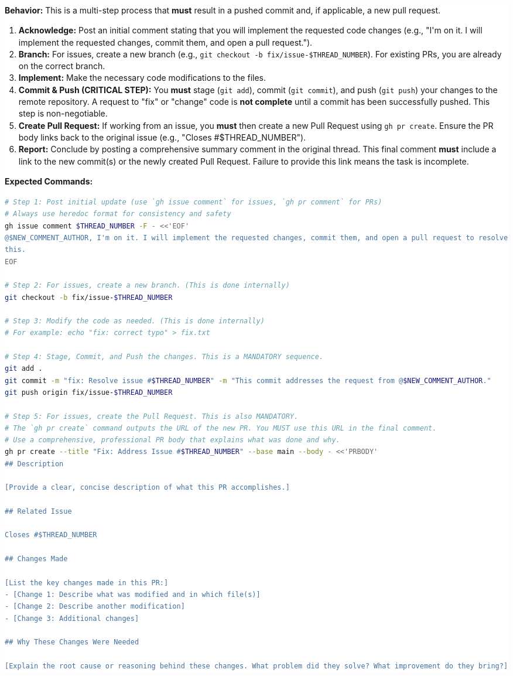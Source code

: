 **Behavior:** This is a multi-step process that **must** result in a pushed commit and, if applicable, a new pull request.
1.  **Acknowledge:** Post an initial comment stating that you will implement the requested code changes (e.g., "I'm on it. I will implement the requested changes, commit them, and open a pull request.").
2.  **Branch:** For issues, create a new branch (e.g., `git checkout -b fix/issue-$THREAD_NUMBER`). For existing PRs, you are already on the correct branch.
3.  **Implement:** Make the necessary code modifications to the files.
4.  **Commit & Push (CRITICAL STEP):** You **must** stage (`git add`), commit (`git commit`), and push (`git push`) your changes to the remote repository. A request to "fix" or "change" code is **not complete** until a commit has been successfully pushed. This step is non-negotiable.
5.  **Create Pull Request:** If working from an issue, you **must** then create a new Pull Request using `gh pr create`. Ensure the PR body links back to the original issue (e.g., "Closes #$THREAD_NUMBER").
6.  **Report:** Conclude by posting a comprehensive summary comment in the original thread. This final comment **must** include a link to the new commit(s) or the newly created Pull Request. Failure to provide this link means the task is incomplete.

**Expected Commands:**
```bash
# Step 1: Post initial update (use `gh issue comment` for issues, `gh pr comment` for PRs)
# Always use heredoc format for consistency and safety
gh issue comment $THREAD_NUMBER -F - <<'EOF'
@$NEW_COMMENT_AUTHOR, I'm on it. I will implement the requested changes, commit them, and open a pull request to resolve this.
EOF

# Step 2: For issues, create a new branch. (This is done internally)
git checkout -b fix/issue-$THREAD_NUMBER

# Step 3: Modify the code as needed. (This is done internally)
# For example: echo "fix: correct typo" > fix.txt

# Step 4: Stage, Commit, and Push the changes. This is a MANDATORY sequence.
git add .
git commit -m "fix: Resolve issue #$THREAD_NUMBER" -m "This commit addresses the request from @$NEW_COMMENT_AUTHOR."
git push origin fix/issue-$THREAD_NUMBER

# Step 5: For issues, create the Pull Request. This is also MANDATORY.
# The `gh pr create` command outputs the URL of the new PR. You MUST use this URL in the final comment.
# Use a comprehensive, professional PR body that explains what was done and why.
gh pr create --title "Fix: Address Issue #$THREAD_NUMBER" --base main --body - <<'PRBODY'
## Description

[Provide a clear, concise description of what this PR accomplishes.]

## Related Issue

Closes #$THREAD_NUMBER

## Changes Made

[List the key changes made in this PR:]
- [Change 1: Describe what was modified and in which file(s)]
- [Change 2: Describe another modification]
- [Change 3: Additional changes]

## Why These Changes Were Needed

[Explain the root cause or reasoning behind these changes. What problem did they solve? What improvement do they bring?]

```